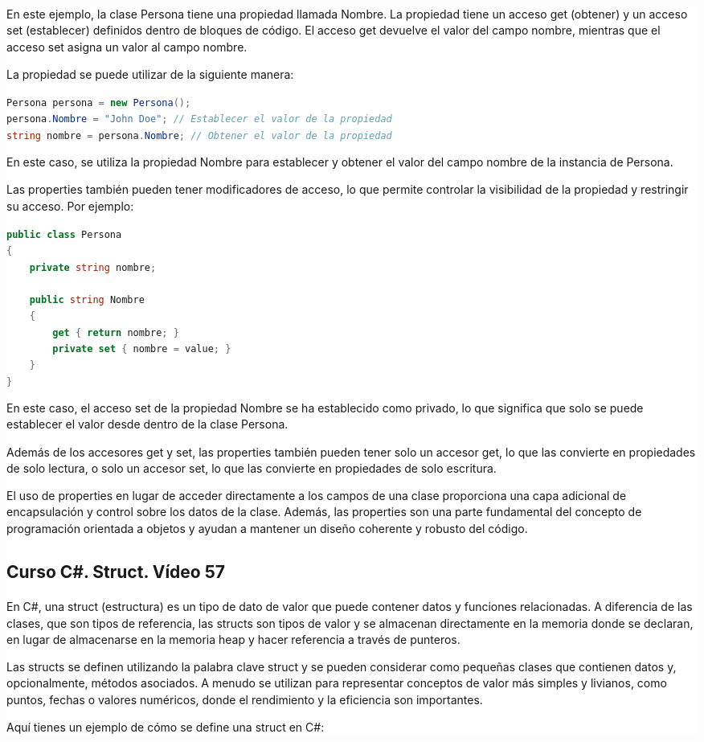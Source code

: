 En este ejemplo, la clase Persona tiene una propiedad llamada Nombre. La propiedad tiene un acceso get (obtener) y un acceso set (establecer) definidos dentro de bloques de código. El acceso get devuelve el valor del campo nombre, mientras que el acceso set asigna un valor al campo nombre.

La propiedad se puede utilizar de la siguiente manera:

```csharp
Persona persona = new Persona();
persona.Nombre = "John Doe"; // Establecer el valor de la propiedad
string nombre = persona.Nombre; // Obtener el valor de la propiedad
```

En este caso, se utiliza la propiedad Nombre para establecer y obtener el valor del campo nombre de la instancia de Persona.

Las properties también pueden tener modificadores de acceso, lo que permite controlar la visibilidad de la propiedad y restringir su acceso. Por ejemplo:

```csharp
public class Persona
{
    private string nombre;

    public string Nombre
    {
        get { return nombre; }
        private set { nombre = value; }
    }
}
```

En este caso, el acceso set de la propiedad Nombre se ha establecido como privado, lo que significa que solo se puede establecer el valor desde dentro de la clase Persona.

Además de los accesores get y set, las properties también pueden tener solo un accesor get, lo que las convierte en propiedades de solo lectura, o solo un accesor set, lo que las convierte en propiedades de solo escritura.

El uso de properties en lugar de acceder directamente a los campos de una clase proporciona una capa adicional de encapsulación y control sobre los datos de la clase. Además, las properties son una parte fundamental del concepto de programación orientada a objetos y ayudan a mantener un diseño coherente y robusto del código.

## Curso C#. Struct. Vídeo 57

En C#, una struct (estructura) es un tipo de dato de valor que puede contener datos y funciones relacionadas. A diferencia de las clases, que son tipos de referencia, las structs son tipos de valor y se almacenan directamente en la memoria donde se declaran, en lugar de almacenarse en la memoria heap y hacer referencia a través de punteros.

Las structs se definen utilizando la palabra clave struct y se pueden considerar como pequeñas clases que contienen datos y, opcionalmente, métodos asociados. A menudo se utilizan para representar conceptos de valor más simples y livianos, como puntos, fechas o valores numéricos, donde el rendimiento y la eficiencia son importantes.

Aquí tienes un ejemplo de cómo se define una struct en C#:
